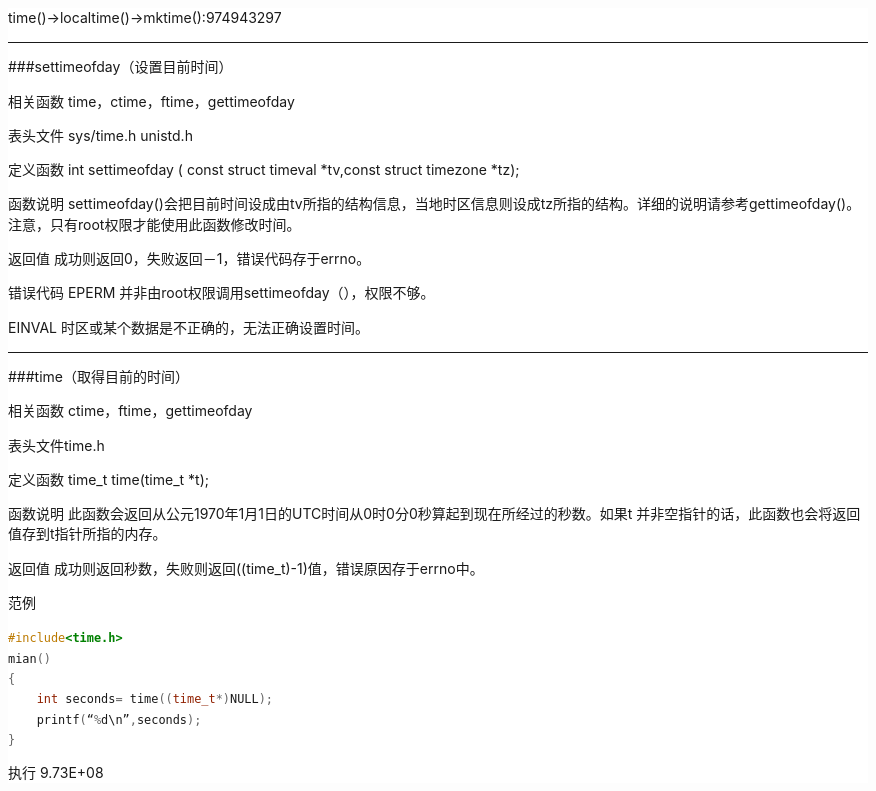 time()->localtime()->mktime():974943297

------------------------------------


###settimeofday（设置目前时间）

相关函数 time，ctime，ftime，gettimeofday

表头文件 sys/time.h unistd.h

定义函数 int settimeofday ( const struct timeval *tv,const struct timezone *tz);

函数说明 settimeofday()会把目前时间设成由tv所指的结构信息，当地时区信息则设成tz所指的结构。详细的说明请参考gettimeofday()。注意，只有root权限才能使用此函数修改时间。

返回值
成功则返回0，失败返回－1，错误代码存于errno。

错误代码
EPERM 并非由root权限调用settimeofday（），权限不够。

EINVAL 时区或某个数据是不正确的，无法正确设置时间。

---------------------------------------

###time（取得目前的时间）

相关函数 ctime，ftime，gettimeofday

表头文件time.h

定义函数 time_t time(time_t *t);

函数说明 此函数会返回从公元1970年1月1日的UTC时间从0时0分0秒算起到现在所经过的秒数。如果t 并非空指针的话，此函数也会将返回值存到t指针所指的内存。

返回值
成功则返回秒数，失败则返回((time_t)-1)值，错误原因存于errno中。

范例
```C
#include<time.h>
mian()
{
    int seconds= time((time_t*)NULL);
    printf(“%d\n”,seconds);
}
```
执行
9.73E+08
